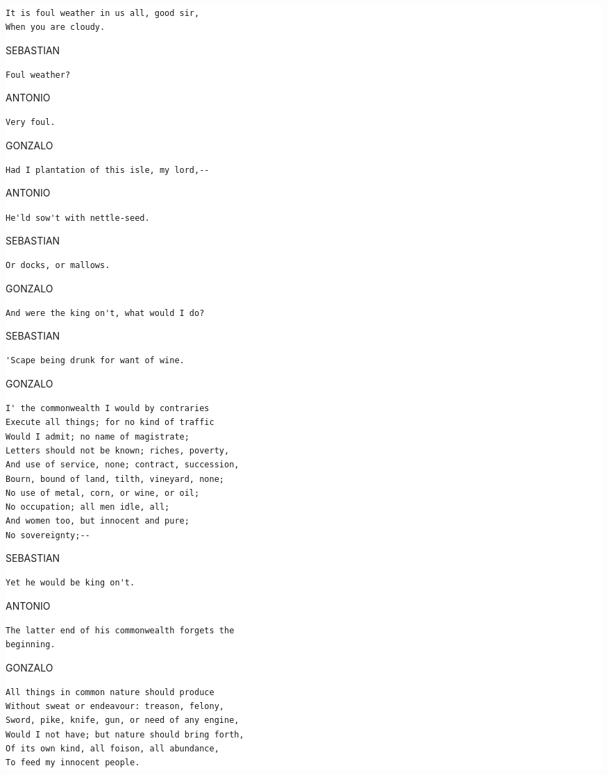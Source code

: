     It is foul weather in us all, good sir,
    When you are cloudy.

SEBASTIAN

    Foul weather?

ANTONIO

    Very foul.

GONZALO

    Had I plantation of this isle, my lord,--

ANTONIO

    He'ld sow't with nettle-seed.

SEBASTIAN

    Or docks, or mallows.

GONZALO

    And were the king on't, what would I do?

SEBASTIAN

    'Scape being drunk for want of wine.

GONZALO

    I' the commonwealth I would by contraries
    Execute all things; for no kind of traffic
    Would I admit; no name of magistrate;
    Letters should not be known; riches, poverty,
    And use of service, none; contract, succession,
    Bourn, bound of land, tilth, vineyard, none;
    No use of metal, corn, or wine, or oil;
    No occupation; all men idle, all;
    And women too, but innocent and pure;
    No sovereignty;--

SEBASTIAN

    Yet he would be king on't.

ANTONIO

    The latter end of his commonwealth forgets the
    beginning.

GONZALO

    All things in common nature should produce
    Without sweat or endeavour: treason, felony,
    Sword, pike, knife, gun, or need of any engine,
    Would I not have; but nature should bring forth,
    Of its own kind, all foison, all abundance,
    To feed my innocent people.
